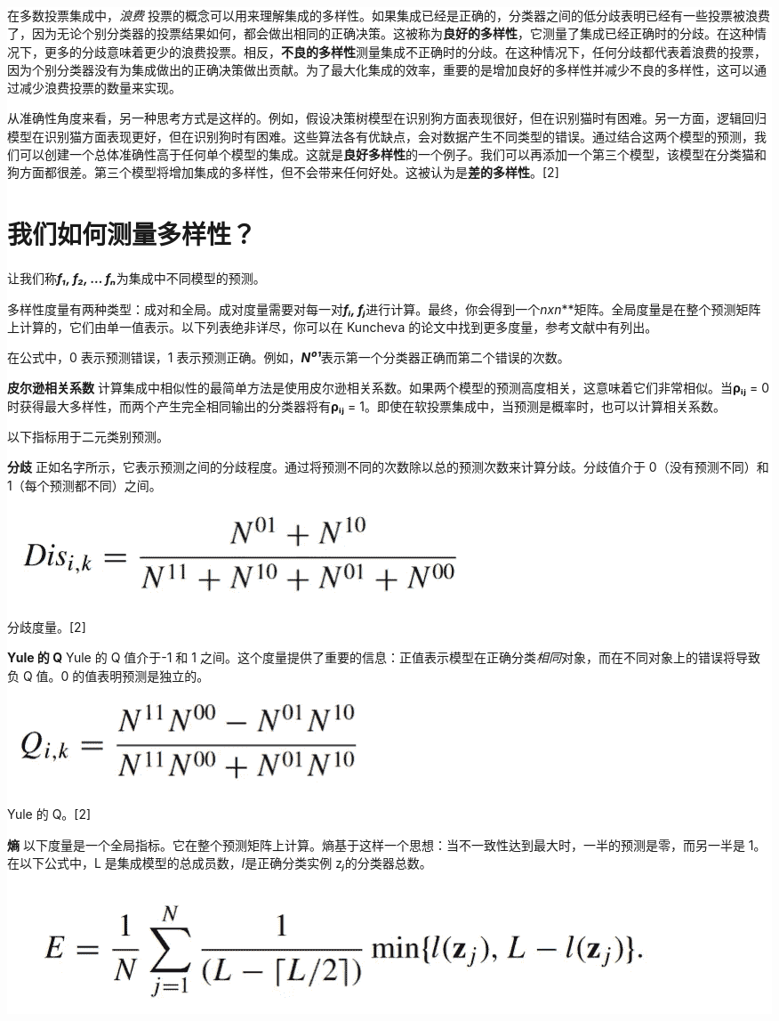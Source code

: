 在多数投票集成中，*浪费* 投票的概念可以用来理解集成的多样性。如果集成已经是正确的，分类器之间的低分歧表明已经有一些投票被浪费了，因为无论个别分类器的投票结果如何，都会做出相同的正确决策。这被称为**良好的多样性**，它测量了集成已经正确时的分歧。在这种情况下，更多的分歧意味着更少的浪费投票。相反，**不良的多样性**测量集成不正确时的分歧。在这种情况下，任何分歧都代表着浪费的投票，因为个别分类器没有为集成做出的正确决策做出贡献。为了最大化集成的效率，重要的是增加良好的多样性并减少不良的多样性，这可以通过减少浪费投票的数量来实现。

从准确性角度来看，另一种思考方式是这样的。例如，假设决策树模型在识别狗方面表现很好，但在识别猫时有困难。另一方面，逻辑回归模型在识别猫方面表现更好，但在识别狗时有困难。这些算法各有优缺点，会对数据产生不同类型的错误。通过结合这两个模型的预测，我们可以创建一个总体准确性高于任何单个模型的集成。这就是**良好多样性**的一个例子。我们可以再添加一个第三个模型，该模型在分类猫和狗方面都很差。第三个模型将增加集成的多样性，但不会带来任何好处。这被认为是**差的多样性**。[2]

# **我们如何测量多样性？**

让我们称***f₁, f₂, … fₙ***为集成中不同模型的预测。

多样性度量有两种类型：成对和全局。成对度量需要对每一对***fᵢ, fⱼ***进行计算。最终，你会得到一个***n*x*n***矩阵。全局度量是在整个预测矩阵上计算的，它们由单一值表示。以下列表绝非详尽，你可以在 Kuncheva 的论文中找到更多度量，参考文献中有列出。

在公式中，0 表示预测错误，1 表示预测正确。例如，***N⁰¹***表示第一个分类器正确而第二个错误的次数。

**皮尔逊相关系数** 计算集成中相似性的最简单方法是使用皮尔逊相关系数。如果两个模型的预测高度相关，这意味着它们非常相似。当**ρᵢⱼ** = 0 时获得最大多样性，而两个产生完全相同输出的分类器将有**ρᵢⱼ** = 1。即使在软投票集成中，当预测是概率时，也可以计算相关系数。

以下指标用于二元类别预测。

**分歧** 正如名字所示，它表示预测之间的分歧程度。通过将预测不同的次数除以总的预测次数来计算分歧。分歧值介于 0（没有预测不同）和 1（每个预测都不同）之间。

![](img/6dda48c6898fea53e2ce9afd9032c975.png)

分歧度量。[2]

**Yule 的 Q** Yule 的 Q 值介于-1 和 1 之间。这个度量提供了重要的信息：正值表示模型在正确分类*相同*对象，而在不同对象上的错误将导致负 Q 值。0 的值表明预测是独立的。

![](img/998accb7bc085fe11babb8fa26d2d4ff.png)

Yule 的 Q。[2]

**熵** 以下度量是一个全局指标。它在整个预测矩阵上计算。熵基于这样一个思想：当不一致性达到最大时，一半的预测是零，而另一半是 1。在以下公式中，L 是集成模型的总成员数，*l*是正确分类实例 z*ⱼ*的分类器总数。

![](img/fa6d2be519d578a8225102e55dac5a6b.png)
